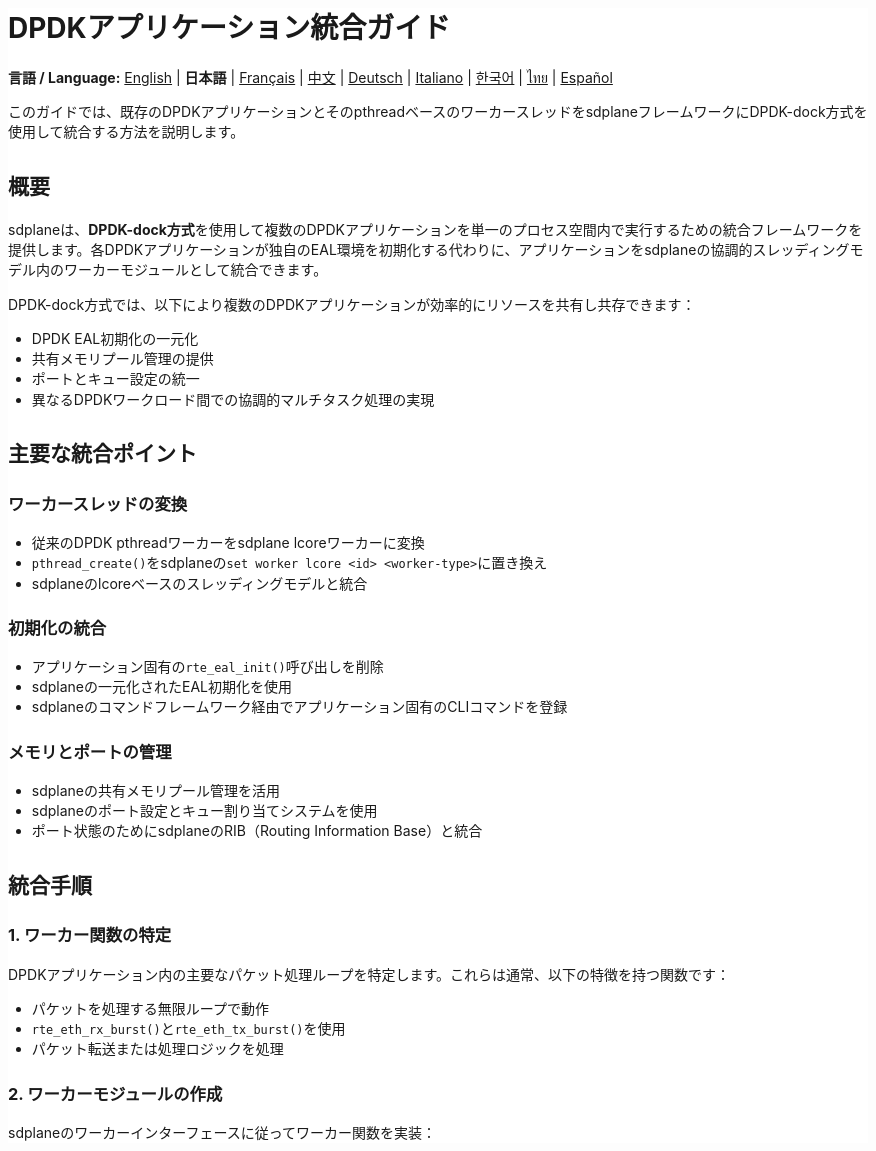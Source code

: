 # DPDKアプリケーション統合ガイド

**言語 / Language:** [English](../dpdk-integration-guide.md) | **日本語** | [Français](../fr/dpdk-integration-guide.md) | [中文](../zh/dpdk-integration-guide.md) | [Deutsch](../de/dpdk-integration-guide.md) | [Italiano](../it/dpdk-integration-guide.md) | [한국어](../ko/dpdk-integration-guide.md) | [ไทย](../th/dpdk-integration-guide.md) | [Español](../es/dpdk-integration-guide.md)

このガイドでは、既存のDPDKアプリケーションとそのpthreadベースのワーカースレッドをsdplaneフレームワークにDPDK-dock方式を使用して統合する方法を説明します。

## 概要

sdplaneは、**DPDK-dock方式**を使用して複数のDPDKアプリケーションを単一のプロセス空間内で実行するための統合フレームワークを提供します。各DPDKアプリケーションが独自のEAL環境を初期化する代わりに、アプリケーションをsdplaneの協調的スレッディングモデル内のワーカーモジュールとして統合できます。

DPDK-dock方式では、以下により複数のDPDKアプリケーションが効率的にリソースを共有し共存できます：
- DPDK EAL初期化の一元化
- 共有メモリプール管理の提供
- ポートとキュー設定の統一
- 異なるDPDKワークロード間での協調的マルチタスク処理の実現

## 主要な統合ポイント

### ワーカースレッドの変換
- 従来のDPDK pthreadワーカーをsdplane lcoreワーカーに変換
- `pthread_create()`をsdplaneの`set worker lcore <id> <worker-type>`に置き換え
- sdplaneのlcoreベースのスレッディングモデルと統合

### 初期化の統合
- アプリケーション固有の`rte_eal_init()`呼び出しを削除
- sdplaneの一元化されたEAL初期化を使用
- sdplaneのコマンドフレームワーク経由でアプリケーション固有のCLIコマンドを登録

### メモリとポートの管理
- sdplaneの共有メモリプール管理を活用
- sdplaneのポート設定とキュー割り当てシステムを使用
- ポート状態のためにsdplaneのRIB（Routing Information Base）と統合

## 統合手順

### 1. ワーカー関数の特定
DPDKアプリケーション内の主要なパケット処理ループを特定します。これらは通常、以下の特徴を持つ関数です：
- パケットを処理する無限ループで動作
- `rte_eth_rx_burst()`と`rte_eth_tx_burst()`を使用
- パケット転送または処理ロジックを処理

### 2. ワーカーモジュールの作成
sdplaneのワーカーインターフェースに従ってワーカー関数を実装：
